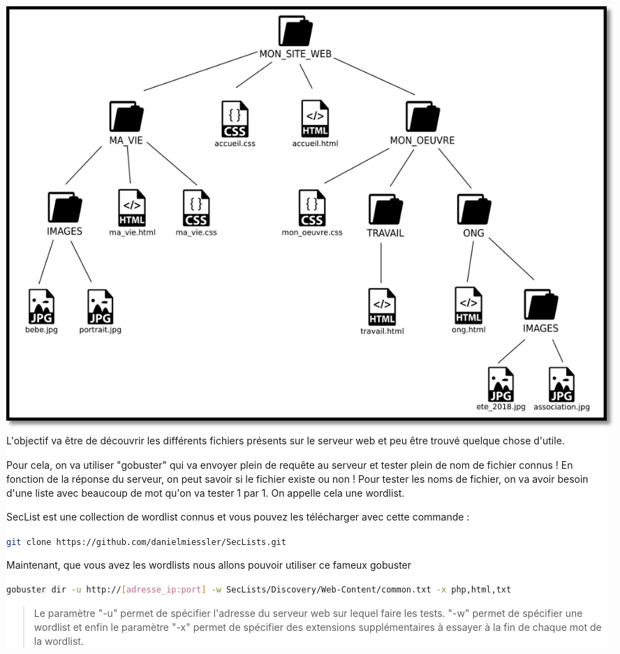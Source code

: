 <img src="documentation/images/arbre_site_web.png" style="box-shadow: 5px 5px 5px #888888;">

L'objectif va être de découvrir les différents fichiers présents sur le serveur web et peu être trouvé quelque chose d'utile.

Pour cela, on va utiliser "gobuster" qui va envoyer plein de requête au serveur et tester plein de nom de fichier connus ! En fonction de la réponse du serveur, on peut savoir si le fichier existe ou non ! Pour tester les noms de fichier, on va avoir besoin d'une liste avec beaucoup de mot qu'on va tester 1 par 1. On appelle cela une wordlist.

SecList est une collection de wordlist connus et vous pouvez les télécharger avec cette commande :

```bash
git clone https://github.com/danielmiessler/SecLists.git
```

Maintenant, que vous avez les wordlists nous allons pouvoir utiliser ce fameux gobuster

```bash
gobuster dir -u http://[adresse_ip:port] -w SecLists/Discovery/Web-Content/common.txt -x php,html,txt
```

> Le paramètre "-u" permet de spécifier l'adresse du serveur web sur lequel faire les tests. "-w" permet de spécifier une wordlist et enfin le paramètre "-x" permet de spécifier des extensions supplémentaires à essayer à la fin de chaque mot de la wordlist.
